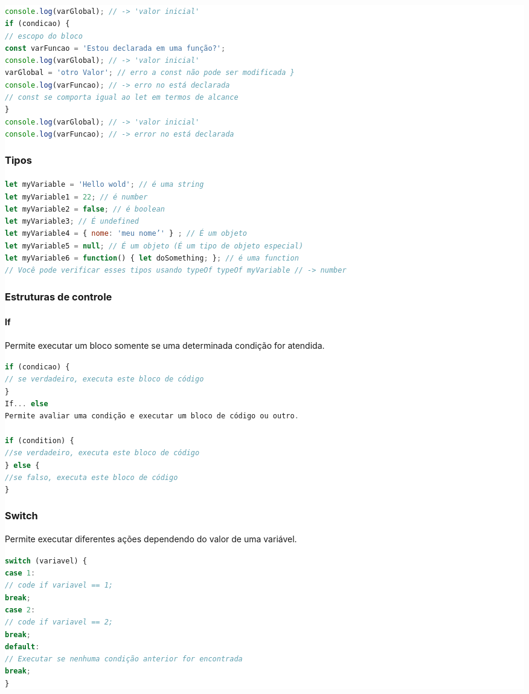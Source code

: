 ~~~javascript
console.log(varGlobal); // -> 'valor inicial' 
if (condicao) { 
// escopo do bloco
const varFuncao = 'Estou declarada em uma função?'; 
console.log(varGlobal); // -> 'valor inicial' 
varGlobal = 'otro Valor'; // erro a const não pode ser modificada } 
console.log(varFuncao); // -> erro no está declarada 
// const se comporta igual ao let em termos de alcance 
} 
console.log(varGlobal); // -> 'valor inicial' 
console.log(varFuncao); // -> error no está declarada 
~~~

### Tipos 
~~~javascript
let myVariable = 'Hello wold'; // é uma string 
let myVariable1 = 22; // é number 
let myVariable2 = false; // é boolean
let myVariable3; // É undefined
let myVariable4 = { nome: 'meu nome’' } ; // É um objeto
let myVariable5 = null; // É um objeto (É um tipo de objeto especial)
let myVariable6 = function() { let doSomething; }; // é uma function 
// Você pode verificar esses tipos usando typeOf typeOf myVariable // -> number
~~~



### Estruturas de controle

#### If 
Permite executar um bloco somente se uma determinada condição for atendida.
~~~javascript
if (condicao) { 
// se verdadeiro, executa este bloco de código 
} 
If... else 
Permite avaliar uma condição e executar um bloco de código ou outro. 

if (condition) { 
//se verdadeiro, executa este bloco de código 
} else { 
//se falso, executa este bloco de código 
} 
~~~

### Switch 

Permite executar diferentes ações dependendo do valor de uma variável.

~~~javascript
switch (variavel) { 
case 1: 
// code if variavel == 1; 
break; 
case 2: 
// code if variavel == 2; 
break; 
default: 
// Executar se nenhuma condição anterior for encontrada
break; 
} 
~~~
